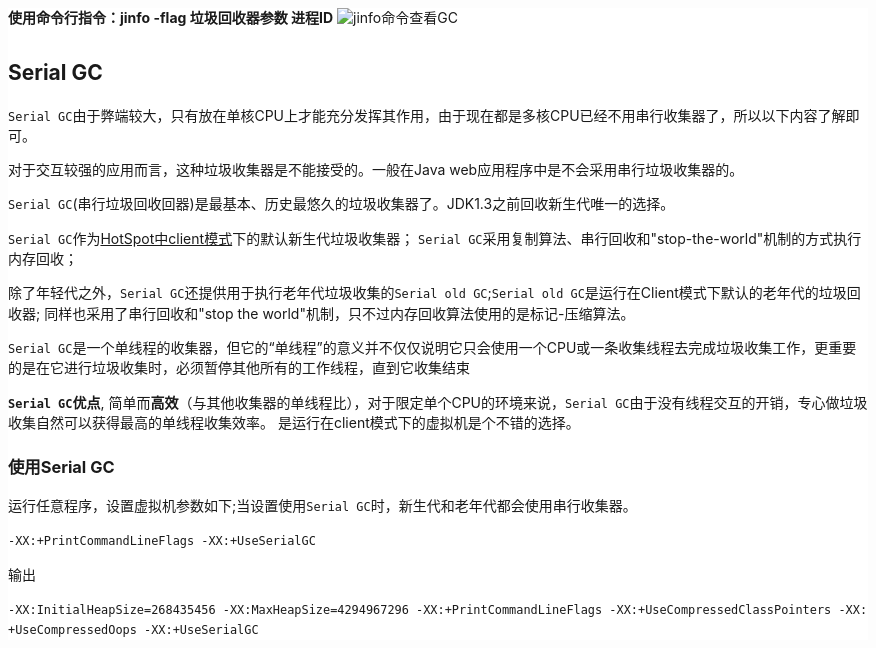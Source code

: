 **使用命令行指令：jinfo -flag 垃圾回收器参数 进程ID**
![jinfo命令查看GC](/iblog/posts/annex/images/essays/jinfo命令查看GC.png)

## Serial GC
`Serial GC`由于弊端较大，只有放在单核CPU上才能充分发挥其作用，由于现在都是多核CPU已经不用串行收集器了，所以以下内容了解即可。

对于交互较强的应用而言，这种垃圾收集器是不能接受的。一般在Java web应用程序中是不会采用串行垃圾收集器的。

`Serial GC`(串行垃圾回收回器)是最基本、历史最悠久的垃圾收集器了。JDK1.3之前回收新生代唯一的选择。

`Serial GC`作为[HotSpot中client模式](https://whiteppure.github.io/iblog/posts/jvm/jvm-execute-engine/#即使编译器分类)下的默认新生代垃圾收集器；
`Serial GC`采用复制算法、串行回收和"stop-the-world"机制的方式执行内存回收；

除了年轻代之外，`Serial GC`还提供用于执行老年代垃圾收集的`Serial old GC`;`Serial old GC`是运行在Client模式下默认的老年代的垃圾回收器;
同样也采用了串行回收和"stop the world"机制，只不过内存回收算法使用的是标记-压缩算法。

`Serial GC`是一个单线程的收集器，但它的“单线程”的意义并不仅仅说明它只会使用一个CPU或一条收集线程去完成垃圾收集工作，更重要的是在它进行垃圾收集时，必须暂停其他所有的工作线程，直到它收集结束

**`Serial GC`优点**, 简单而**高效**（与其他收集器的单线程比），对于限定单个CPU的环境来说，`Serial GC`由于没有线程交互的开销，专心做垃圾收集自然可以获得最高的单线程收集效率。
是运行在client模式下的虚拟机是个不错的选择。

### 使用Serial GC
运行任意程序，设置虚拟机参数如下;当设置使用`Serial GC`时，新生代和老年代都会使用串行收集器。
```
-XX:+PrintCommandLineFlags -XX:+UseSerialGC
```
输出
```
-XX:InitialHeapSize=268435456 -XX:MaxHeapSize=4294967296 -XX:+PrintCommandLineFlags -XX:+UseCompressedClassPointers -XX:+UseCompressedOops -XX:+UseSerialGC 
```







